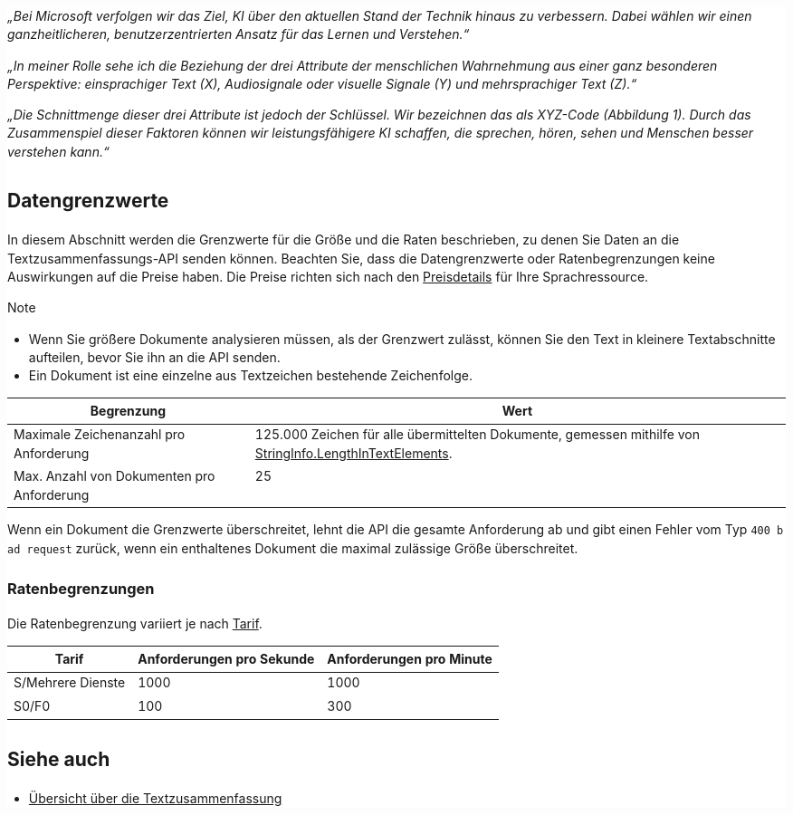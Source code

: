 *„Bei Microsoft verfolgen wir das Ziel, KI über den aktuellen Stand der Technik hinaus zu verbessern. Dabei wählen wir einen ganzheitlicheren, benutzerzentrierten Ansatz für das Lernen und Verstehen.“*

*„In meiner Rolle sehe ich die Beziehung der drei Attribute der menschlichen Wahrnehmung aus einer ganz besonderen Perspektive: einsprachiger Text (X), Audiosignale oder visuelle Signale (Y) und mehrsprachiger Text (Z).“*

*„Die Schnittmenge dieser drei Attribute ist jedoch der Schlüssel. Wir bezeichnen das als XYZ-Code (Abbildung 1). Durch das Zusammenspiel dieser Faktoren können wir leistungsfähigere KI schaffen, die sprechen, hören, sehen und Menschen besser verstehen kann.“*


## <a name="data-limits"></a>Datengrenzwerte

In diesem Abschnitt werden die Grenzwerte für die Größe und die Raten beschrieben, zu denen Sie Daten an die Textzusammenfassungs-API senden können. Beachten Sie, dass die Datengrenzwerte oder Ratenbegrenzungen keine Auswirkungen auf die Preise haben. Die Preise richten sich nach den [Preisdetails](https://azure.microsoft.com/pricing/details/cognitive-services/text-analytics/) für Ihre Sprachressource.

> [!NOTE]
> * Wenn Sie größere Dokumente analysieren müssen, als der Grenzwert zulässt, können Sie den Text in kleinere Textabschnitte aufteilen, bevor Sie ihn an die API senden. 
> * Ein Dokument ist eine einzelne aus Textzeichen bestehende Zeichenfolge.  

| Begrenzung | Wert |
|------------------------|---------------|
| Maximale Zeichenanzahl pro Anforderung  | 125.000 Zeichen für alle übermittelten Dokumente, gemessen mithilfe von [StringInfo.LengthInTextElements](/dotnet/api/system.globalization.stringinfo.lengthintextelements). |
| Max. Anzahl von Dokumenten pro Anforderung | 25 |

Wenn ein Dokument die Grenzwerte überschreitet, lehnt die API die gesamte Anforderung ab und gibt einen Fehler vom Typ `400 bad request` zurück, wenn ein enthaltenes Dokument die maximal zulässige Größe überschreitet.

### <a name="rate-limits"></a>Ratenbegrenzungen

Die Ratenbegrenzung variiert je nach [Tarif](https://aka.ms/unifiedLanguagePricing).

| Tarif          | Anforderungen pro Sekunde | Anforderungen pro Minute |
|---------------|---------------------|---------------------|
| S/Mehrere Dienste | 1000                | 1000                |
| S0/F0         | 100                 | 300                 |

## <a name="see-also"></a>Siehe auch

* [Übersicht über die Textzusammenfassung](../overview.md)
